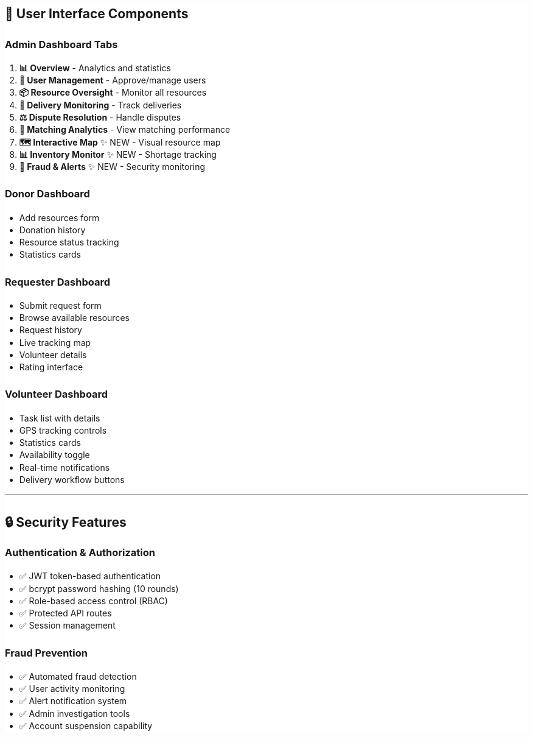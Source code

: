 
## 🎨 User Interface Components

### Admin Dashboard Tabs
1. **📊 Overview** - Analytics and statistics
2. **👥 User Management** - Approve/manage users
3. **📦 Resource Oversight** - Monitor all resources
4. **🚚 Delivery Monitoring** - Track deliveries
5. **⚖️ Dispute Resolution** - Handle disputes
6. **🧠 Matching Analytics** - View matching performance
7. **🗺️ Interactive Map** ✨ NEW - Visual resource map
8. **📊 Inventory Monitor** ✨ NEW - Shortage tracking
9. **🚨 Fraud & Alerts** ✨ NEW - Security monitoring

### Donor Dashboard
- Add resources form
- Donation history
- Resource status tracking
- Statistics cards

### Requester Dashboard
- Submit request form
- Browse available resources
- Request history
- Live tracking map
- Volunteer details
- Rating interface

### Volunteer Dashboard
- Task list with details
- GPS tracking controls
- Statistics cards
- Availability toggle
- Real-time notifications
- Delivery workflow buttons

---

## 🔒 Security Features

### Authentication & Authorization
- ✅ JWT token-based authentication
- ✅ bcrypt password hashing (10 rounds)
- ✅ Role-based access control (RBAC)
- ✅ Protected API routes
- ✅ Session management

### Fraud Prevention
- ✅ Automated fraud detection
- ✅ User activity monitoring
- ✅ Alert notification system
- ✅ Admin investigation tools
- ✅ Account suspension capability
